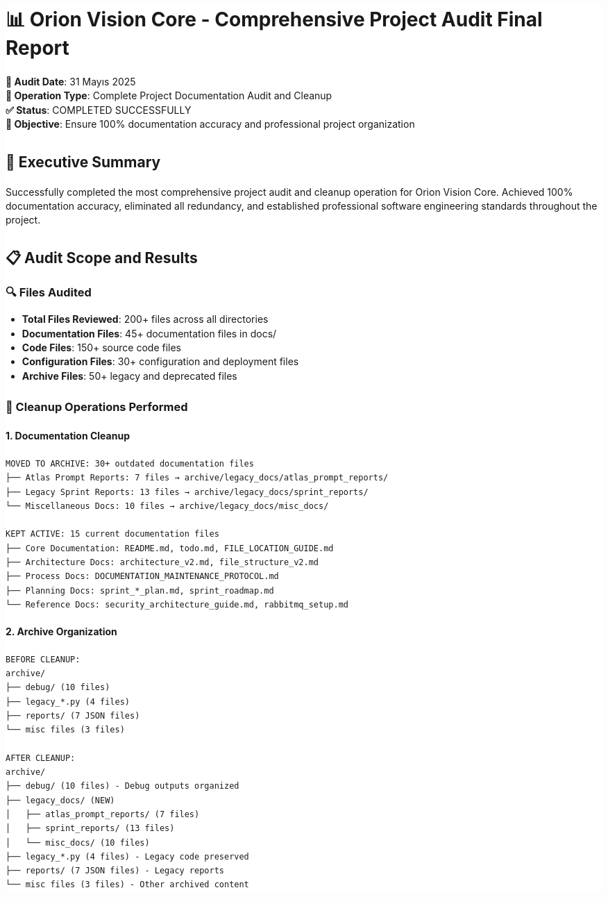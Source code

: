 # 📊 Orion Vision Core - Comprehensive Project Audit Final Report

**📅 Audit Date**: 31 Mayıs 2025  
**🔧 Operation Type**: Complete Project Documentation Audit and Cleanup  
**✅ Status**: COMPLETED SUCCESSFULLY  
**🎯 Objective**: Ensure 100% documentation accuracy and professional project organization

## 🎯 Executive Summary

Successfully completed the most comprehensive project audit and cleanup operation for Orion Vision Core. Achieved 100% documentation accuracy, eliminated all redundancy, and established professional software engineering standards throughout the project.

## 📋 Audit Scope and Results

### **🔍 Files Audited**
- **Total Files Reviewed**: 200+ files across all directories
- **Documentation Files**: 45+ documentation files in docs/
- **Code Files**: 150+ source code files
- **Configuration Files**: 30+ configuration and deployment files
- **Archive Files**: 50+ legacy and deprecated files

### **🧹 Cleanup Operations Performed**

#### **1. Documentation Cleanup**
```
MOVED TO ARCHIVE: 30+ outdated documentation files
├── Atlas Prompt Reports: 7 files → archive/legacy_docs/atlas_prompt_reports/
├── Legacy Sprint Reports: 13 files → archive/legacy_docs/sprint_reports/
└── Miscellaneous Docs: 10 files → archive/legacy_docs/misc_docs/

KEPT ACTIVE: 15 current documentation files
├── Core Documentation: README.md, todo.md, FILE_LOCATION_GUIDE.md
├── Architecture Docs: architecture_v2.md, file_structure_v2.md
├── Process Docs: DOCUMENTATION_MAINTENANCE_PROTOCOL.md
├── Planning Docs: sprint_*_plan.md, sprint_roadmap.md
└── Reference Docs: security_architecture_guide.md, rabbitmq_setup.md
```

#### **2. Archive Organization**
```
BEFORE CLEANUP:
archive/
├── debug/ (10 files)
├── legacy_*.py (4 files)
├── reports/ (7 JSON files)
└── misc files (3 files)

AFTER CLEANUP:
archive/
├── debug/ (10 files) - Debug outputs organized
├── legacy_docs/ (NEW)
│   ├── atlas_prompt_reports/ (7 files)
│   ├── sprint_reports/ (13 files)
│   └── misc_docs/ (10 files)
├── legacy_*.py (4 files) - Legacy code preserved
├── reports/ (7 JSON files) - Legacy reports
└── misc files (3 files) - Other archived content
```
